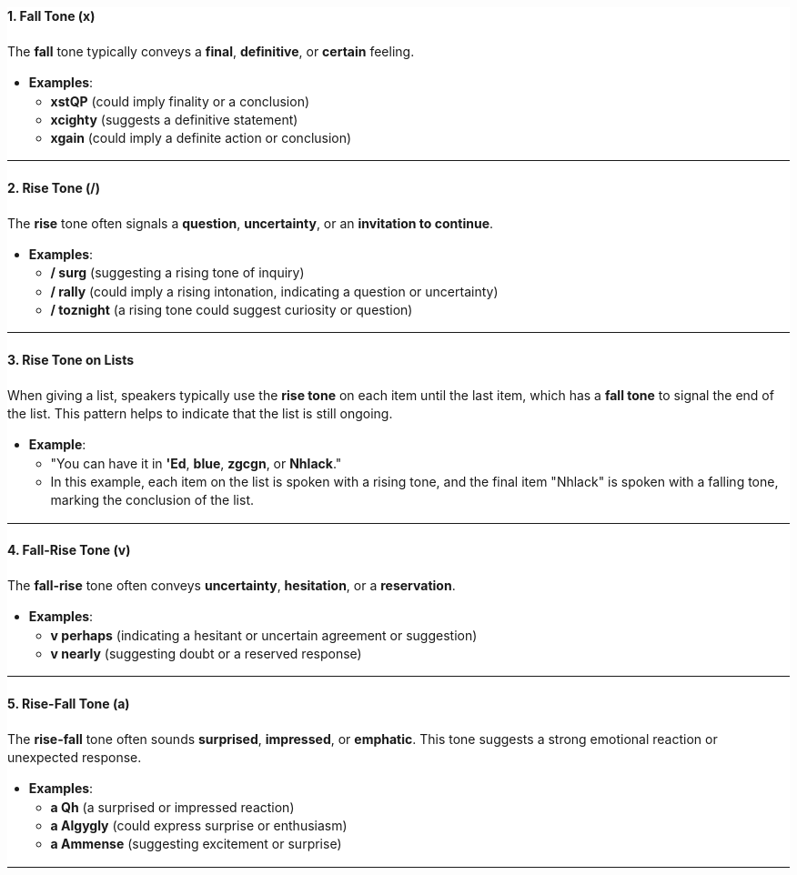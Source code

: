 #### **1. Fall Tone (x)**

The **fall** tone typically conveys a **final**, **definitive**, or **certain** feeling.

- **Examples**:
    - **xstQP** (could imply finality or a conclusion)
    - **xcighty** (suggests a definitive statement)
    - **xgain** (could imply a definite action or conclusion)

---

#### **2. Rise Tone (/**)

The **rise** tone often signals a **question**, **uncertainty**, or an **invitation to continue**.

- **Examples**:
    - **/ surg** (suggesting a rising tone of inquiry)
    - **/ rally** (could imply a rising intonation, indicating a question or uncertainty)
    - **/ toznight** (a rising tone could suggest curiosity or question)

---

#### **3. Rise Tone on Lists**

When giving a list, speakers typically use the **rise tone** on each item until the last item, which has a **fall tone** to signal the end of the list. This pattern helps to indicate that the list is still ongoing.

- **Example**:
    - "You can have it in **'Ed**, **blue**, **zgcgn**, or **Nhlack**."
    - In this example, each item on the list is spoken with a rising tone, and the final item "Nhlack" is spoken with a falling tone, marking the conclusion of the list.

---

#### **4. Fall-Rise Tone (v)**

The **fall-rise** tone often conveys **uncertainty**, **hesitation**, or a **reservation**.

- **Examples**:
    - **v perhaps** (indicating a hesitant or uncertain agreement or suggestion)
    - **v nearly** (suggesting doubt or a reserved response)

---

#### **5. Rise-Fall Tone (a)**

The **rise-fall** tone often sounds **surprised**, **impressed**, or **emphatic**. This tone suggests a strong emotional reaction or unexpected response.

- **Examples**:
    - **a Qh** (a surprised or impressed reaction)
    - **a Algygly** (could express surprise or enthusiasm)
    - **a Ammense** (suggesting excitement or surprise)

---
